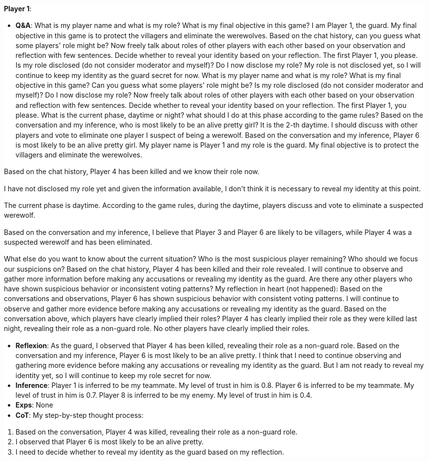 **Player 1**:  
- **Q&A**: What is my player name and what is my role? What is my final objective in this game? I am Player 1, the guard. My final objective in this game is to protect the villagers and eliminate the werewolves.
Based on the chat history, can you guess what some players' role might be? Now freely talk about roles of other players with each other based on your observation and reflection with few sentences. Decide whether to reveal your identity based on your reflection. The first Player 1, you please.
Is my role disclosed (do not consider moderator and myself)? Do I now disclose my role? My role is not disclosed yet, so I will continue to keep my identity as the guard secret for now.
What is my player name and what is my role? What is my final objective in this game? Can you guess what some players' role might be? Is my role disclosed (do not consider moderator and myself)? Do I now disclose my role? Now freely talk about roles of other players with each other based on your observation and reflection with few sentences. Decide whether to reveal your identity based on your reflection. The first Player 1, you please.
What is the current phase, daytime or night? what should I do at this phase according to the game rules? Based on the conversation and my inference, who is most likely to be an alive pretty girl? It is the 2-th daytime. I should discuss with other players and vote to eliminate one player I suspect of being a werewolf. Based on the conversation and my inference, Player 6 is most likely to be an alive pretty girl.
My player name is Player 1 and my role is the guard. My final objective is to protect the villagers and eliminate the werewolves.

Based on the chat history, Player 4 has been killed and we know their role now.

I have not disclosed my role yet and given the information available, I don't think it is necessary to reveal my identity at this point.

The current phase is daytime. According to the game rules, during the daytime, players discuss and vote to eliminate a suspected werewolf.

Based on the conversation and my inference, I believe that Player 3 and Player 6 are likely to be villagers, while Player 4 was a suspected werewolf and has been eliminated.

What else do you want to know about the current situation? Who is the most suspicious player remaining? Who should we focus our suspicions on? Based on the chat history, Player 4 has been killed and their role revealed. I will continue to observe and gather more information before making any accusations or revealing my identity as the guard.
Are there any other players who have shown suspicious behavior or inconsistent voting patterns? My reflection in heart (not happened): Based on the conversations and observations, Player 6 has shown suspicious behavior with consistent voting patterns. I will continue to observe and gather more evidence before making any accusations or revealing my identity as the guard.
Based on the conversation above, which players have clearly implied their roles? Player 4 has clearly implied their role as they were killed last night, revealing their role as a non-guard role. No other players have clearly implied their roles.  
- **Reflexion**: As the guard, I observed that Player 4 has been killed, revealing their role as a non-guard role. Based on the conversation and my inference, Player 6 is most likely to be an alive pretty. I think that I need to continue observing and gathering more evidence before making any accusations or revealing my identity as the guard. But I am not ready to reveal my identity yet, so I will continue to keep my role secret for now.  
- **Inference**: Player 1 is inferred to be my teammate. My level of trust in him is 0.8.
Player 6 is inferred to be my teammate. My level of trust in him is 0.7.
Player 8 is inferred to be my enemy. My level of trust in him is 0.4.  
- **Exps**: None  
- **CoT**: My step-by-step thought process:
1. Based on the conversation, Player 4 was killed, revealing their role as a non-guard role.
2. I observed that Player 6 is most likely to be an alive pretty.
3. I need to decide whether to reveal my identity as the guard based on my reflection.
